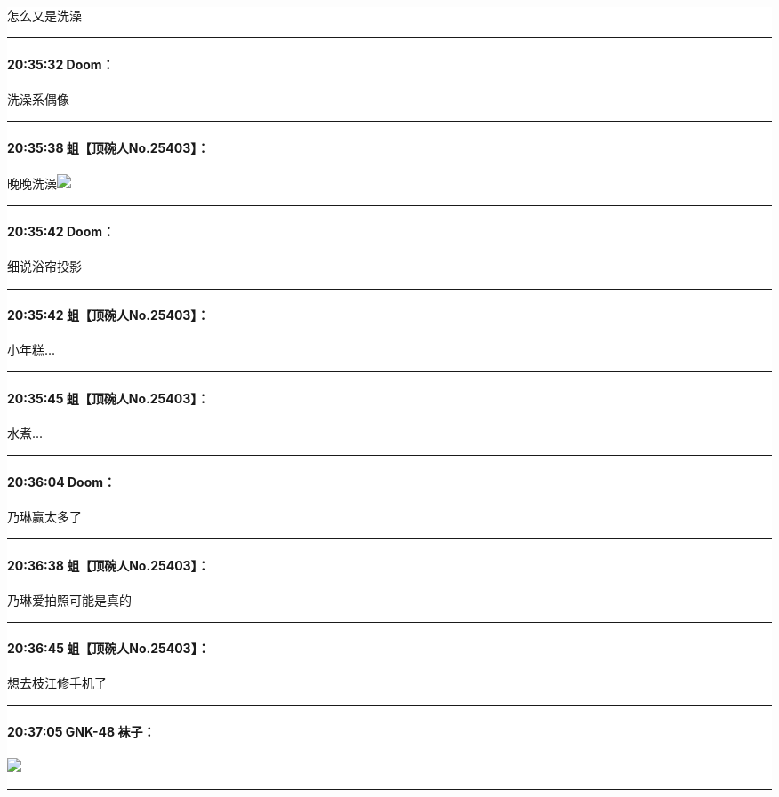 怎么又是洗澡

*****

#### 20:35:32  Doom：

洗澡系偶像

*****

#### 20:35:38  蛆【顶碗人No.25403】：

晚晚洗澡![](http://gchat.qpic.cn/gchatpic_new/794594593/614391357-3212690553-BDF783270A9CA9DEDBD2A30BA0594CC9/0?term=2")

*****

#### 20:35:42  Doom：

细说浴帘投影

*****

#### 20:35:42  蛆【顶碗人No.25403】：

小年糕...

*****

#### 20:35:45  蛆【顶碗人No.25403】：

水煮...

*****

#### 20:36:04  Doom：

乃琳赢太多了

*****

#### 20:36:38  蛆【顶碗人No.25403】：

乃琳爱拍照可能是真的

*****

#### 20:36:45  蛆【顶碗人No.25403】：

想去枝江修手机了

*****

#### 20:37:05  GNK-48 袜子：

![](http://gchat.qpic.cn/gchatpic_new/1252281412/614391357-2579775148-DFDCBD568D543AE35B2A37851E49FCCF/0?term=2")

*****
